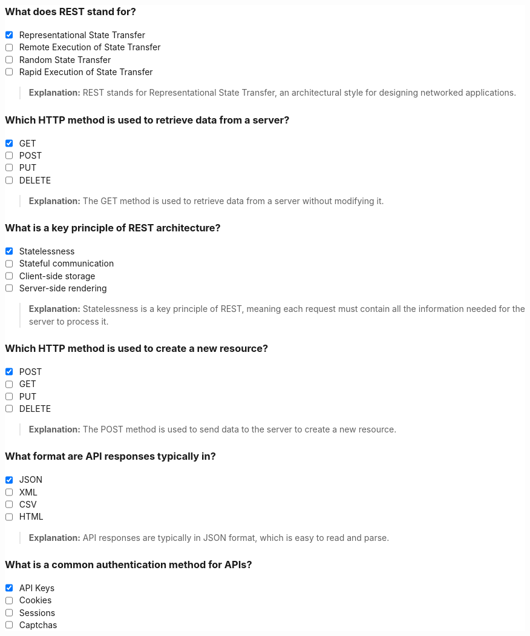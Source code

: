 ### What does REST stand for?

- [x] Representational State Transfer
- [ ] Remote Execution of State Transfer
- [ ] Random State Transfer
- [ ] Rapid Execution of State Transfer

> **Explanation:** REST stands for Representational State Transfer, an architectural style for designing networked applications.

### Which HTTP method is used to retrieve data from a server?

- [x] GET
- [ ] POST
- [ ] PUT
- [ ] DELETE

> **Explanation:** The GET method is used to retrieve data from a server without modifying it.

### What is a key principle of REST architecture?

- [x] Statelessness
- [ ] Stateful communication
- [ ] Client-side storage
- [ ] Server-side rendering

> **Explanation:** Statelessness is a key principle of REST, meaning each request must contain all the information needed for the server to process it.

### Which HTTP method is used to create a new resource?

- [x] POST
- [ ] GET
- [ ] PUT
- [ ] DELETE

> **Explanation:** The POST method is used to send data to the server to create a new resource.

### What format are API responses typically in?

- [x] JSON
- [ ] XML
- [ ] CSV
- [ ] HTML

> **Explanation:** API responses are typically in JSON format, which is easy to read and parse.

### What is a common authentication method for APIs?

- [x] API Keys
- [ ] Cookies
- [ ] Sessions
- [ ] Captchas
